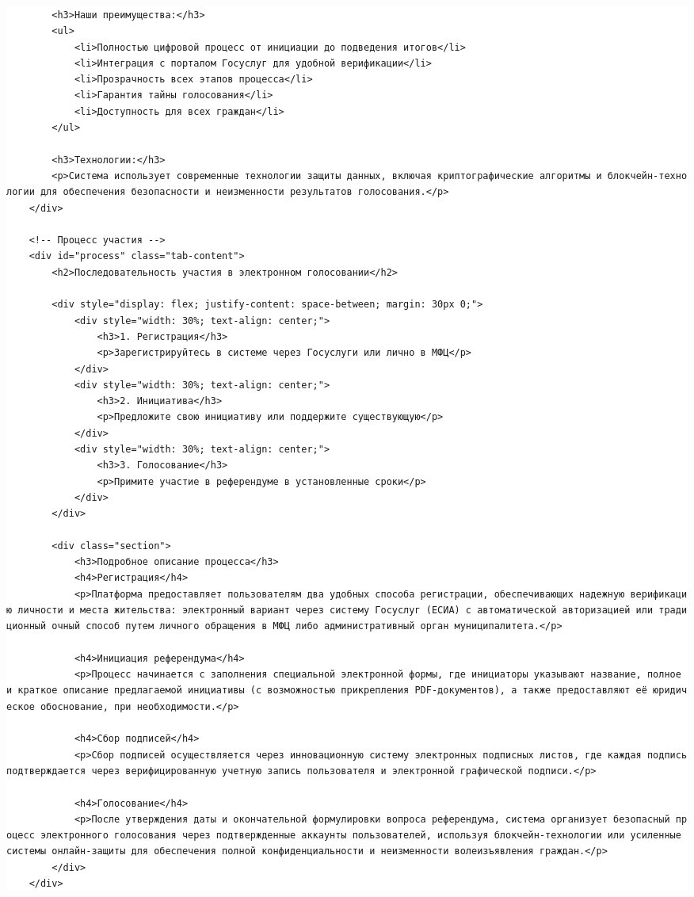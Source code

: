             <h3>Наши преимущества:</h3>
            <ul>
                <li>Полностью цифровой процесс от инициации до подведения итогов</li>
                <li>Интеграция с порталом Госуслуг для удобной верификации</li>
                <li>Прозрачность всех этапов процесса</li>
                <li>Гарантия тайны голосования</li>
                <li>Доступность для всех граждан</li>
            </ul>
            
            <h3>Технологии:</h3>
            <p>Система использует современные технологии защиты данных, включая криптографические алгоритмы и блокчейн-технологии для обеспечения безопасности и неизменности результатов голосования.</p>
        </div>
        
        <!-- Процесс участия -->
        <div id="process" class="tab-content">
            <h2>Последовательность участия в электронном голосовании</h2>
            
            <div style="display: flex; justify-content: space-between; margin: 30px 0;">
                <div style="width: 30%; text-align: center;">
                    <h3>1. Регистрация</h3>
                    <p>Зарегистрируйтесь в системе через Госуслуги или лично в МФЦ</p>
                </div>
                <div style="width: 30%; text-align: center;">
                    <h3>2. Инициатива</h3>
                    <p>Предложите свою инициативу или поддержите существующую</p>
                </div>
                <div style="width: 30%; text-align: center;">
                    <h3>3. Голосование</h3>
                    <p>Примите участие в референдуме в установленные сроки</p>
                </div>
            </div>
            
            <div class="section">
                <h3>Подробное описание процесса</h3>
                <h4>Регистрация</h4>
                <p>Платформа предоставляет пользователям два удобных способа регистрации, обеспечивающих надежную верификацию личности и места жительства: электронный вариант через систему Госуслуг (ЕСИА) с автоматической авторизацией или традиционный очный способ путем личного обращения в МФЦ либо административный орган муниципалитета.</p>
                
                <h4>Инициация референдума</h4>
                <p>Процесс начинается с заполнения специальной электронной формы, где инициаторы указывают название, полное и краткое описание предлагаемой инициативы (с возможностью прикрепления PDF-документов), а также предоставляют её юридическое обоснование, при необходимости.</p>
                
                <h4>Сбор подписей</h4>
                <p>Сбор подписей осуществляется через инновационную систему электронных подписных листов, где каждая подпись подтверждается через верифицированную учетную запись пользователя и электронной графической подписи.</p>
                
                <h4>Голосование</h4>
                <p>После утверждения даты и окончательной формулировки вопроса референдума, система организует безопасный процесс электронного голосования через подтвержденные аккаунты пользователей, используя блокчейн-технологии или усиленные системы онлайн-защиты для обеспечения полной конфиденциальности и неизменности волеизъявления граждан.</p>
            </div>
        </div>
        